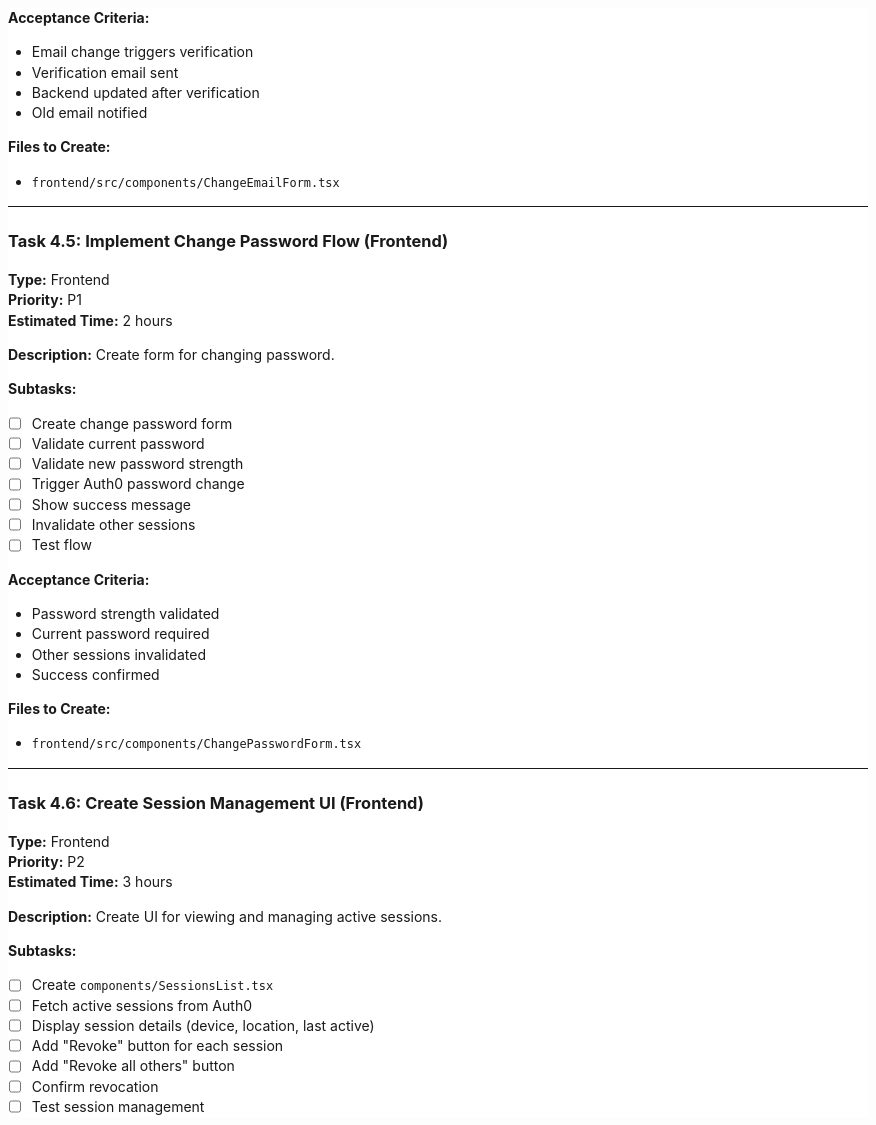 **Acceptance Criteria:**
- Email change triggers verification
- Verification email sent
- Backend updated after verification
- Old email notified

**Files to Create:**
- `frontend/src/components/ChangeEmailForm.tsx`

---

### Task 4.5: Implement Change Password Flow (Frontend)
**Type:** Frontend  
**Priority:** P1  
**Estimated Time:** 2 hours

**Description:**
Create form for changing password.

**Subtasks:**
- [ ] Create change password form
- [ ] Validate current password
- [ ] Validate new password strength
- [ ] Trigger Auth0 password change
- [ ] Show success message
- [ ] Invalidate other sessions
- [ ] Test flow

**Acceptance Criteria:**
- Password strength validated
- Current password required
- Other sessions invalidated
- Success confirmed

**Files to Create:**
- `frontend/src/components/ChangePasswordForm.tsx`

---

### Task 4.6: Create Session Management UI (Frontend)
**Type:** Frontend  
**Priority:** P2  
**Estimated Time:** 3 hours

**Description:**
Create UI for viewing and managing active sessions.

**Subtasks:**
- [ ] Create `components/SessionsList.tsx`
- [ ] Fetch active sessions from Auth0
- [ ] Display session details (device, location, last active)
- [ ] Add "Revoke" button for each session
- [ ] Add "Revoke all others" button
- [ ] Confirm revocation
- [ ] Test session management
